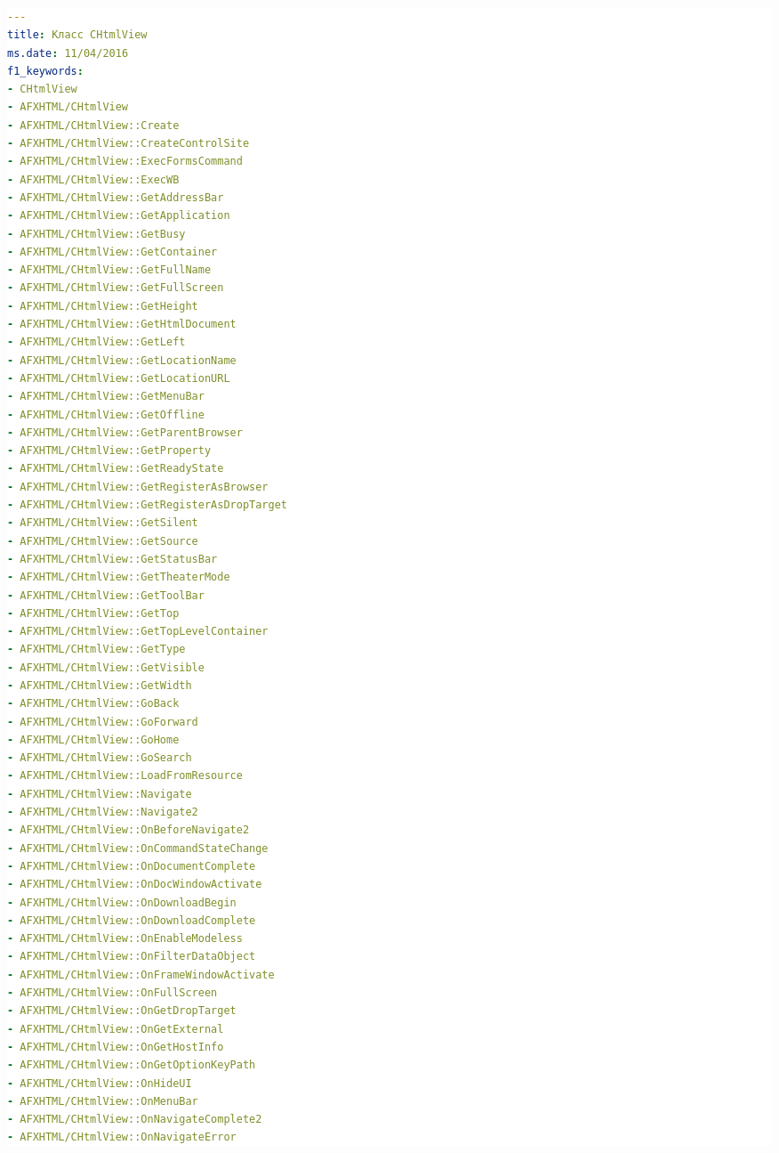 ```yaml
---
title: Класс CHtmlView
ms.date: 11/04/2016
f1_keywords:
- CHtmlView
- AFXHTML/CHtmlView
- AFXHTML/CHtmlView::Create
- AFXHTML/CHtmlView::CreateControlSite
- AFXHTML/CHtmlView::ExecFormsCommand
- AFXHTML/CHtmlView::ExecWB
- AFXHTML/CHtmlView::GetAddressBar
- AFXHTML/CHtmlView::GetApplication
- AFXHTML/CHtmlView::GetBusy
- AFXHTML/CHtmlView::GetContainer
- AFXHTML/CHtmlView::GetFullName
- AFXHTML/CHtmlView::GetFullScreen
- AFXHTML/CHtmlView::GetHeight
- AFXHTML/CHtmlView::GetHtmlDocument
- AFXHTML/CHtmlView::GetLeft
- AFXHTML/CHtmlView::GetLocationName
- AFXHTML/CHtmlView::GetLocationURL
- AFXHTML/CHtmlView::GetMenuBar
- AFXHTML/CHtmlView::GetOffline
- AFXHTML/CHtmlView::GetParentBrowser
- AFXHTML/CHtmlView::GetProperty
- AFXHTML/CHtmlView::GetReadyState
- AFXHTML/CHtmlView::GetRegisterAsBrowser
- AFXHTML/CHtmlView::GetRegisterAsDropTarget
- AFXHTML/CHtmlView::GetSilent
- AFXHTML/CHtmlView::GetSource
- AFXHTML/CHtmlView::GetStatusBar
- AFXHTML/CHtmlView::GetTheaterMode
- AFXHTML/CHtmlView::GetToolBar
- AFXHTML/CHtmlView::GetTop
- AFXHTML/CHtmlView::GetTopLevelContainer
- AFXHTML/CHtmlView::GetType
- AFXHTML/CHtmlView::GetVisible
- AFXHTML/CHtmlView::GetWidth
- AFXHTML/CHtmlView::GoBack
- AFXHTML/CHtmlView::GoForward
- AFXHTML/CHtmlView::GoHome
- AFXHTML/CHtmlView::GoSearch
- AFXHTML/CHtmlView::LoadFromResource
- AFXHTML/CHtmlView::Navigate
- AFXHTML/CHtmlView::Navigate2
- AFXHTML/CHtmlView::OnBeforeNavigate2
- AFXHTML/CHtmlView::OnCommandStateChange
- AFXHTML/CHtmlView::OnDocumentComplete
- AFXHTML/CHtmlView::OnDocWindowActivate
- AFXHTML/CHtmlView::OnDownloadBegin
- AFXHTML/CHtmlView::OnDownloadComplete
- AFXHTML/CHtmlView::OnEnableModeless
- AFXHTML/CHtmlView::OnFilterDataObject
- AFXHTML/CHtmlView::OnFrameWindowActivate
- AFXHTML/CHtmlView::OnFullScreen
- AFXHTML/CHtmlView::OnGetDropTarget
- AFXHTML/CHtmlView::OnGetExternal
- AFXHTML/CHtmlView::OnGetHostInfo
- AFXHTML/CHtmlView::OnGetOptionKeyPath
- AFXHTML/CHtmlView::OnHideUI
- AFXHTML/CHtmlView::OnMenuBar
- AFXHTML/CHtmlView::OnNavigateComplete2
- AFXHTML/CHtmlView::OnNavigateError
```